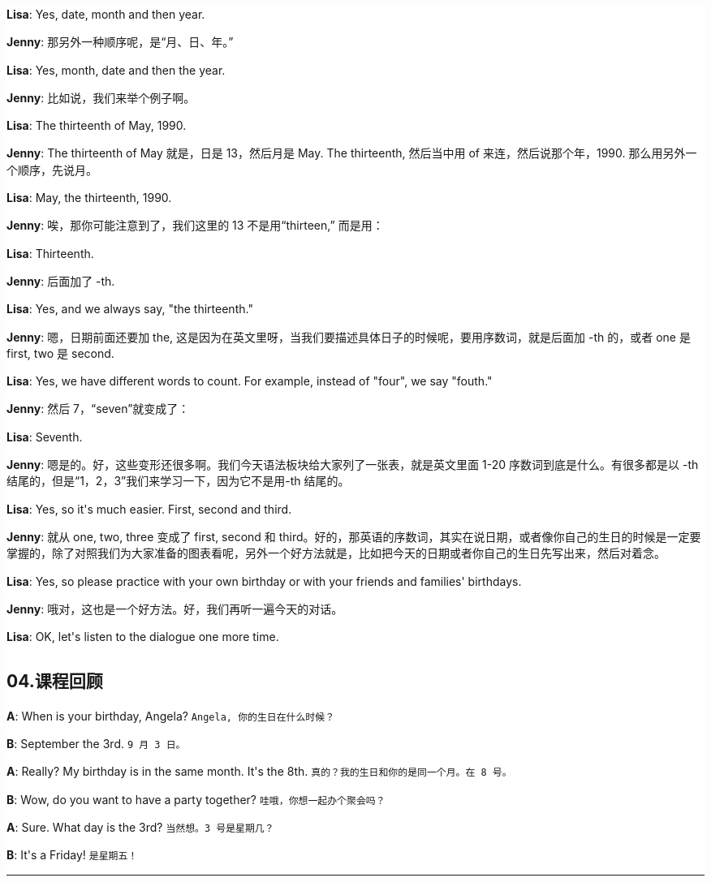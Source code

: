 **Lisa**: Yes, date, month and then year.

**Jenny**: 那另外一种顺序呢，是“月、日、年。”

**Lisa**: Yes, month, date and then the year.

**Jenny**: 比如说，我们来举个例子啊。

**Lisa**: The thirteenth of May, 1990.

**Jenny**: The thirteenth of May 就是，日是 13，然后月是 May. The thirteenth, 然后当中用 of 来连，然后说那个年，1990. 那么用另外一个顺序，先说月。

**Lisa**: May, the thirteenth, 1990.

**Jenny**:  唉，那你可能注意到了，我们这里的 13 不是用“thirteen,” 而是用：

**Lisa**: Thirteenth.

**Jenny**: 后面加了 -th.

**Lisa**: Yes, and we always say, "the thirteenth."

**Jenny**: 嗯，日期前面还要加 the, 这是因为在英文里呀，当我们要描述具体日子的时候呢，要用序数词，就是后面加 -th 的，或者 one 是 first, two 是 second.

**Lisa**: Yes, we have different words to count. For example, instead of "four", we say "fouth."

**Jenny**: 然后 7，“seven”就变成了：

**Lisa**: Seventh.

**Jenny**: 嗯是的。好，这些变形还很多啊。我们今天语法板块给大家列了一张表，就是英文里面 1-20 序数词到底是什么。有很多都是以 -th 结尾的，但是“1，2，3”我们来学习一下，因为它不是用-th 结尾的。

**Lisa**: Yes, so it's much easier. First, second and third.

**Jenny**: 就从 one, two, three 变成了 first, second 和 third。好的，那英语的序数词，其实在说日期，或者像你自己的生日的时候是一定要掌握的，除了对照我们为大家准备的图表看呢，另外一个好方法就是，比如把今天的日期或者你自己的生日先写出来，然后对着念。

**Lisa**: Yes, so please practice with your own birthday or with your friends and families' birthdays.

**Jenny**: 哦对，这也是一个好方法。好，我们再听一遍今天的对话。

**Lisa**: OK, let's listen to the dialogue one more time.



## 04.课程回顾

**A**: When is your birthday, Angela? `Angela, 你的生日在什么时候？`

**B**: September the 3rd. `9 月 3 日。`

**A**: Really? My birthday is in the same month. It's the 8th. `真的？我的生日和你的是同一个月。在 8 号。`

**B**: Wow, do you want to have a party together? `哇哦，你想一起办个聚会吗？`

**A**: Sure. What day is the 3rd? `当然想。3 号是星期几？`

**B**: It's a Friday! `是星期五！`

------
